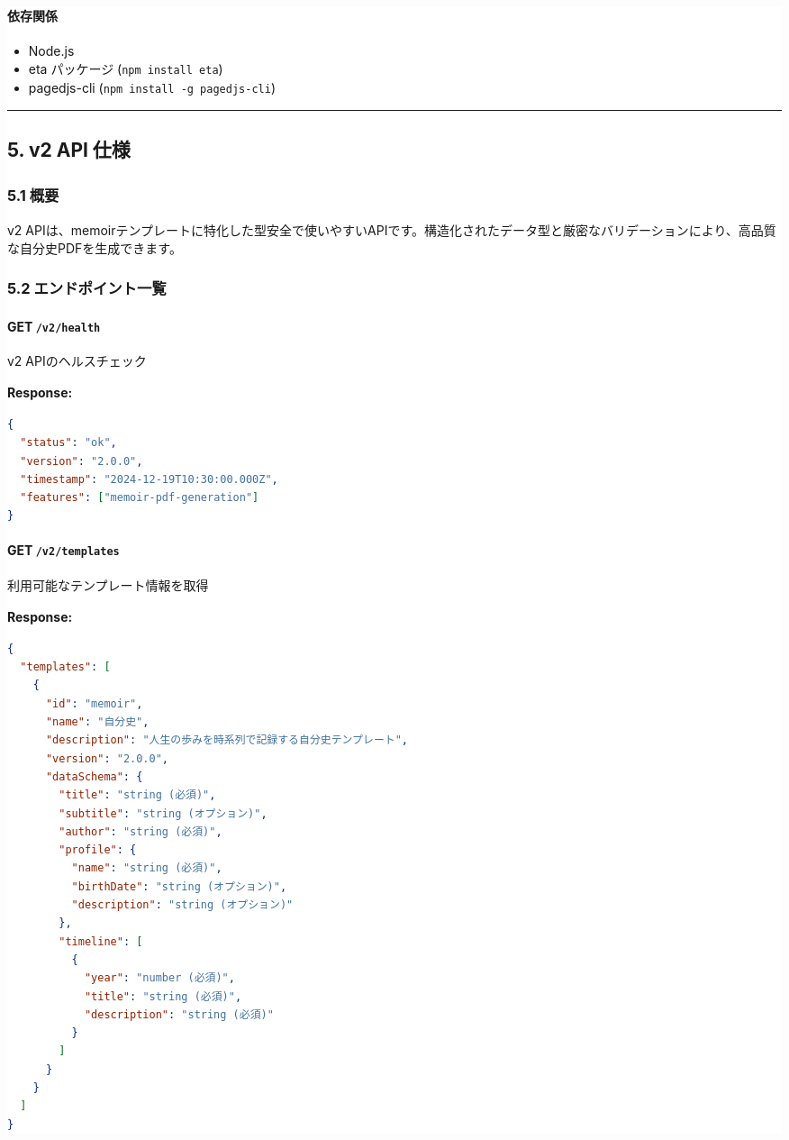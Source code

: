 #### 依存関係
- Node.js
- eta パッケージ (`npm install eta`)
- pagedjs-cli (`npm install -g pagedjs-cli`)

---

## 5. v2 API 仕様

### 5.1 概要
v2 APIは、memoirテンプレートに特化した型安全で使いやすいAPIです。構造化されたデータ型と厳密なバリデーションにより、高品質な自分史PDFを生成できます。

### 5.2 エンドポイント一覧

#### GET `/v2/health`
v2 APIのヘルスチェック

**Response:**
```json
{
  "status": "ok",
  "version": "2.0.0",
  "timestamp": "2024-12-19T10:30:00.000Z",
  "features": ["memoir-pdf-generation"]
}
```

#### GET `/v2/templates`
利用可能なテンプレート情報を取得

**Response:**
```json
{
  "templates": [
    {
      "id": "memoir",
      "name": "自分史",
      "description": "人生の歩みを時系列で記録する自分史テンプレート",
      "version": "2.0.0",
      "dataSchema": {
        "title": "string (必須)",
        "subtitle": "string (オプション)",
        "author": "string (必須)",
        "profile": {
          "name": "string (必須)",
          "birthDate": "string (オプション)",
          "description": "string (オプション)"
        },
        "timeline": [
          {
            "year": "number (必須)",
            "title": "string (必須)",
            "description": "string (必須)"
          }
        ]
      }
    }
  ]
}
```
